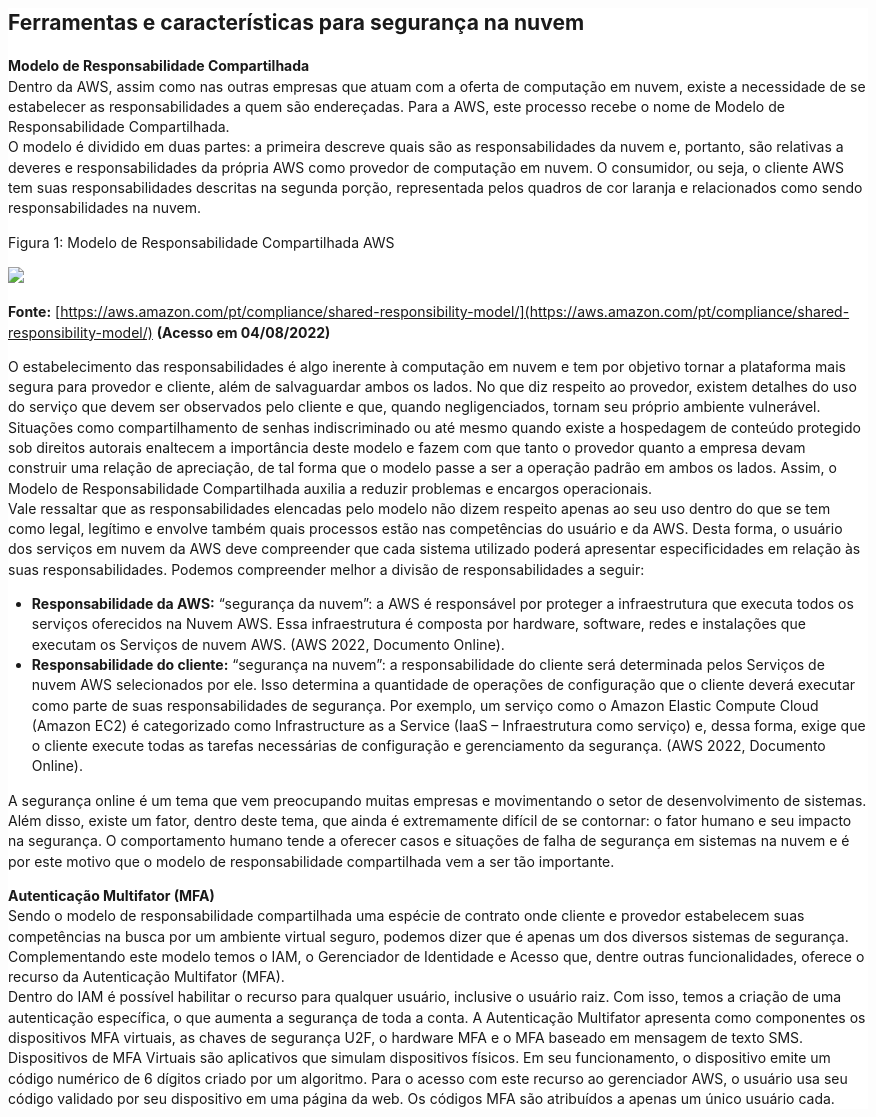 ## Ferramentas e características para segurança na nuvem

**Modelo de Responsabilidade Compartilhada**  
Dentro da AWS, assim como nas outras empresas que atuam com a oferta de computação em nuvem, existe a necessidade de se estabelecer as responsabilidades a quem são endereçadas. Para a AWS, este processo recebe o nome de Modelo de Responsabilidade Compartilhada.  
O modelo é dividido em duas partes: a primeira descreve quais são as responsabilidades da nuvem e, portanto, são relativas a deveres e responsabilidades da própria AWS como provedor de computação em nuvem. O consumidor, ou seja, o cliente AWS tem suas responsabilidades descritas na segunda porção, representada pelos quadros de cor laranja e relacionados como sendo responsabilidades na nuvem.  
  

Figura 1: Modelo de Responsabilidade Compartilhada AWS  
  

![](https://paperx-dex-assets.s3.sa-east-1.amazonaws.com/images/1677160903202-HqIUaeoFrF.png)

**Fonte:** [https://aws.amazon.com/pt/compliance/shared-responsibility-model/](https://aws.amazon.com/pt/compliance/shared-responsibility-model/) **(Acesso em 04/08/2022)**  
  

O estabelecimento das responsabilidades é algo inerente à computação em nuvem e tem por objetivo tornar a plataforma mais segura para provedor e cliente, além de salvaguardar ambos os lados. No que diz respeito ao provedor, existem detalhes do uso do serviço que devem ser observados pelo cliente e que, quando negligenciados, tornam seu próprio ambiente vulnerável.  
Situações como compartilhamento de senhas indiscriminado ou até mesmo quando existe a hospedagem de conteúdo protegido sob direitos autorais enaltecem a importância deste modelo e fazem com que tanto o provedor quanto a empresa devam construir uma relação de apreciação, de tal forma que o modelo passe a ser a operação padrão em ambos os lados. Assim, o Modelo de Responsabilidade Compartilhada auxilia a reduzir problemas e encargos operacionais.  
Vale ressaltar que as responsabilidades elencadas pelo modelo não dizem respeito apenas ao seu uso dentro do que se tem como legal, legítimo e envolve também quais processos estão nas competências do usuário e da AWS. Desta forma, o usuário dos serviços em nuvem da AWS deve compreender que cada sistema utilizado poderá apresentar especificidades em relação às suas responsabilidades. Podemos compreender melhor a divisão de responsabilidades a seguir:  

- **Responsabilidade da AWS:** “segurança da nuvem”: a AWS é responsável por proteger a infraestrutura que executa todos os serviços oferecidos na Nuvem AWS. Essa infraestrutura é composta por hardware, software, redes e instalações que executam os Serviços de nuvem AWS. (AWS 2022, Documento Online).
- **Responsabilidade do cliente:** “segurança na nuvem”: a responsabilidade do cliente será determinada pelos Serviços de nuvem AWS selecionados por ele. Isso determina a quantidade de operações de configuração que o cliente deverá executar como parte de suas responsabilidades de segurança. Por exemplo, um serviço como o Amazon Elastic Compute Cloud (Amazon EC2) é categorizado como Infrastructure as a Service (IaaS – Infraestrutura como serviço) e, dessa forma, exige que o cliente execute todas as tarefas necessárias de configuração e gerenciamento da segurança. (AWS 2022, Documento Online).

A segurança online é um tema que vem preocupando muitas empresas e movimentando o setor de desenvolvimento de sistemas. Além disso, existe um fator, dentro deste tema, que ainda é extremamente difícil de se contornar: o fator humano e seu impacto na segurança. O comportamento humano tende a oferecer casos e situações de falha de segurança em sistemas na nuvem e é por este motivo que o modelo de responsabilidade compartilhada vem a ser tão importante.  
  
**Autenticação Multifator (MFA)**  
Sendo o modelo de responsabilidade compartilhada uma espécie de contrato onde cliente e provedor estabelecem suas competências na busca por um ambiente virtual seguro, podemos dizer que é apenas um dos diversos sistemas de segurança. Complementando este modelo temos o IAM, o Gerenciador de Identidade e Acesso que, dentre outras funcionalidades, oferece o recurso da Autenticação Multifator (MFA).  
Dentro do IAM é possível habilitar o recurso para qualquer usuário, inclusive o usuário raiz. Com isso, temos a criação de uma autenticação específica, o que aumenta a segurança de toda a conta. A Autenticação Multifator apresenta como componentes os dispositivos MFA virtuais, as chaves de segurança U2F, o hardware MFA e o MFA baseado em mensagem de texto SMS.  
Dispositivos de MFA Virtuais são aplicativos que simulam dispositivos físicos. Em seu funcionamento, o dispositivo emite um código numérico de 6 dígitos criado por um algoritmo. Para o acesso com este recurso ao gerenciador AWS, o usuário usa seu código validado por seu dispositivo em uma página da web. Os códigos MFA são atribuídos a apenas um único usuário cada.  